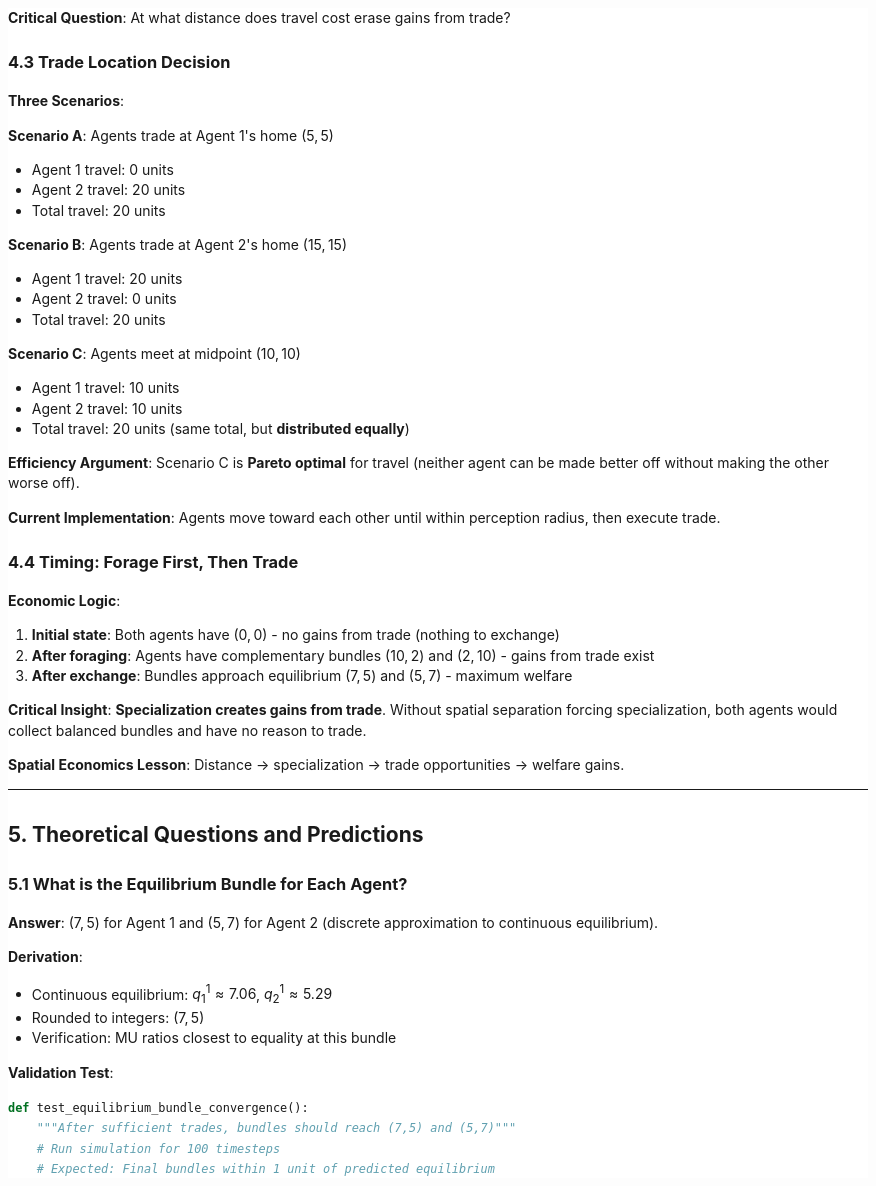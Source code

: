 **Critical Question**: At what distance does travel cost erase gains from trade?

### 4.3 Trade Location Decision

**Three Scenarios**:

**Scenario A**: Agents trade at Agent 1's home $(5, 5)$
- Agent 1 travel: 0 units
- Agent 2 travel: 20 units
- Total travel: 20 units

**Scenario B**: Agents trade at Agent 2's home $(15, 15)$
- Agent 1 travel: 20 units
- Agent 2 travel: 0 units
- Total travel: 20 units

**Scenario C**: Agents meet at midpoint $(10, 10)$
- Agent 1 travel: 10 units
- Agent 2 travel: 10 units
- Total travel: 20 units (same total, but **distributed equally**)

**Efficiency Argument**: Scenario C is **Pareto optimal** for travel (neither agent can be made better off without making the other worse off).

**Current Implementation**: Agents move toward each other until within perception radius, then execute trade.

### 4.4 Timing: Forage First, Then Trade

**Economic Logic**:
1. **Initial state**: Both agents have $(0, 0)$ - no gains from trade (nothing to exchange)
2. **After foraging**: Agents have complementary bundles $(10, 2)$ and $(2, 10)$ - gains from trade exist
3. **After exchange**: Bundles approach equilibrium $(7, 5)$ and $(5, 7)$ - maximum welfare

**Critical Insight**: **Specialization creates gains from trade**. Without spatial separation forcing specialization, both agents would collect balanced bundles and have no reason to trade.

**Spatial Economics Lesson**: Distance → specialization → trade opportunities → welfare gains.

---

## 5. Theoretical Questions and Predictions

### 5.1 What is the Equilibrium Bundle for Each Agent?

**Answer**: $(7, 5)$ for Agent 1 and $(5, 7)$ for Agent 2 (discrete approximation to continuous equilibrium).

**Derivation**:
- Continuous equilibrium: $q_1^1 \approx 7.06$, $q_2^1 \approx 5.29$
- Rounded to integers: $(7, 5)$
- Verification: MU ratios closest to equality at this bundle

**Validation Test**:
```python
def test_equilibrium_bundle_convergence():
    """After sufficient trades, bundles should reach (7,5) and (5,7)"""
    # Run simulation for 100 timesteps
    # Expected: Final bundles within 1 unit of predicted equilibrium
```
